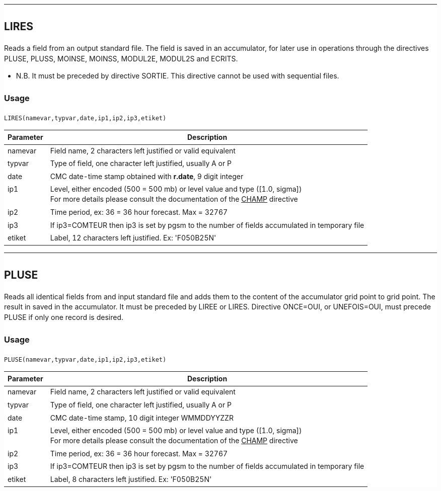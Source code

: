 
---
## LIRES
Reads a field from an output standard file. The field is saved in an accumulator, for later use in operations through the directives PLUSE, PLUSS, MOINSE, MOINSS, MODUL2E, MODUL2S and ECRITS.

* N.B. It must be preceded by directive SORTIE. This directive cannot be used with sequential files.

### Usage
```
LIRES(namevar,typvar,date,ip1,ip2,ip3,etiket)
```

| Parameter | Description|
|-----------|------------|
| namevar | Field name, 2 characters left justified or valid equivalent|
| typvar | Type of field, one character left justified, usually A or P|
| date | CMC date-time stamp obtained with **r.date**, 9 digit integer|
| ip1 | Level, either encoded (500 = 500 mb) or level value and type ([1.0, sigma])</br>For more details please consult the documentation of the [CHAMP](#champ) directive|
| ip2 | Time period, ex: 36 = 36 hour forecast. Max = 32767|
| ip3 | If ip3=COMTEUR then ip3 is set by pgsm to the number of fields accumulated in temporary file|
| etiket | Label, 12 characters left justified. Ex: 'F050B25N'|


---
## PLUSE
Reads all identical fields from and input standard file and adds them to the content of the accumulator grid point to grid point. The result in saved in the accumulator. It must be preceded by LIREE or LIRES. Directive ONCE=OUI, or UNEFOIS=OUI, must precede PLUSE if only one record is desired.

### Usage 
```
PLUSE(namevar,typvar,date,ip1,ip2,ip3,etiket)
```

| Parameter | Description|
|-----------|------------|
| namevar | Field name, 2 characters left justified or valid equivalent|
| typvar | Type of field, one character left justified, usually A or P|
| date | CMC date-time stamp, 10 digit integer WMMDDYYZZR|
| ip1 | Level, either encoded (500 = 500 mb) or level value and type ([1.0, sigma])</br>For more details please consult the documentation of the [CHAMP](#champ) directive|
| ip2 | Time period, ex: 36 = 36 hour forecast. Max = 32767|
| ip3 | If ip3=COMTEUR then ip3 is set by pgsm to the number of fields accumulated in temporary file|
| etiket | Label, 8 characters left justified. Ex: 'F050B25N'|
